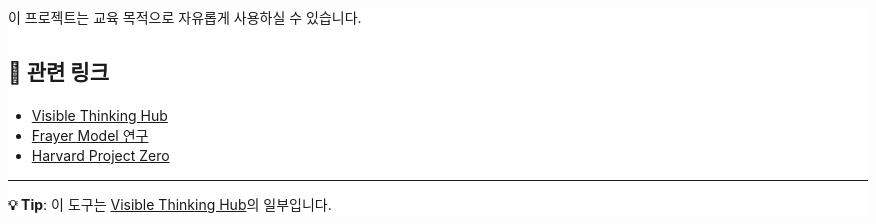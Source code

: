 이 프로젝트는 교육 목적으로 자유롭게 사용하실 수 있습니다.

## 🔗 관련 링크

- [Visible Thinking Hub](https://plusiam.github.io/visible-thinking-hub/)
- [Frayer Model 연구](https://www.readingrockets.org/strategies/frayer_model)
- [Harvard Project Zero](http://www.pz.harvard.edu/)

---

**💡 Tip**: 이 도구는 [Visible Thinking Hub](https://plusiam.github.io/visible-thinking-hub)의 일부입니다.